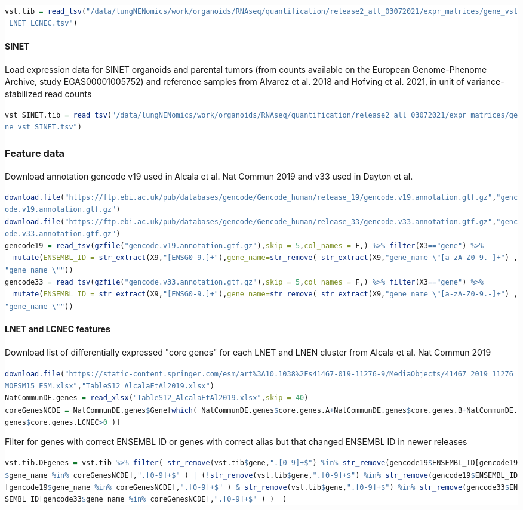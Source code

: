 ```r
vst.tib = read_tsv("/data/lungNENomics/work/organoids/RNAseq/quantification/release2_all_03072021/expr_matrices/gene_vst_LNET_LCNEC.tsv")
```

#### SINET
Load expression data for SINET organoids and parental tumors (from counts available on the European Genome-Phenome Archive, study EGAS00001005752) and reference samples from Alvarez et al. 2018 and Hofving et al. 2021, in unit of variance-stabilized read counts

```r
vst_SINET.tib = read_tsv("/data/lungNENomics/work/organoids/RNAseq/quantification/release2_all_03072021/expr_matrices/gene_vst_SINET.tsv")
```

### Feature data
Download annotation gencode v19 used in Alcala et al. Nat Commun 2019 and v33 used in Dayton et al.  

```r
download.file("https://ftp.ebi.ac.uk/pub/databases/gencode/Gencode_human/release_19/gencode.v19.annotation.gtf.gz","gencode.v19.annotation.gtf.gz")
download.file("https://ftp.ebi.ac.uk/pub/databases/gencode/Gencode_human/release_33/gencode.v33.annotation.gtf.gz","gencode.v33.annotation.gtf.gz")
gencode19 = read_tsv(gzfile("gencode.v19.annotation.gtf.gz"),skip = 5,col_names = F,) %>% filter(X3=="gene") %>%
  mutate(ENSEMBL_ID = str_extract(X9,"[ENSG0-9.]+"),gene_name=str_remove( str_extract(X9,"gene_name \"[a-zA-Z0-9.-]+") , "gene_name \""))
gencode33 = read_tsv(gzfile("gencode.v33.annotation.gtf.gz"),skip = 5,col_names = F,) %>% filter(X3=="gene") %>%
  mutate(ENSEMBL_ID = str_extract(X9,"[ENSG0-9.]+"),gene_name=str_remove( str_extract(X9,"gene_name \"[a-zA-Z0-9.-]+") , "gene_name \""))
```

#### LNET and LCNEC features
Download list of differentially expressed "core genes" for each LNET and LNEN cluster from Alcala et al. Nat Commun 2019

```r
download.file("https://static-content.springer.com/esm/art%3A10.1038%2Fs41467-019-11276-9/MediaObjects/41467_2019_11276_MOESM15_ESM.xlsx","TableS12_AlcalaEtAl2019.xlsx")
NatCommunDE.genes = read_xlsx("TableS12_AlcalaEtAl2019.xlsx",skip = 40)
coreGenesNCDE = NatCommunDE.genes$Gene[which( NatCommunDE.genes$core.genes.A+NatCommunDE.genes$core.genes.B+NatCommunDE.genes$core.genes.LCNEC>0 )]
```

Filter for genes with correct ENSEMBL ID or genes with correct alias but that changed ENSEMBL ID in newer releases

```r
vst.tib.DEgenes = vst.tib %>% filter( str_remove(vst.tib$gene,".[0-9]+$") %in% str_remove(gencode19$ENSEMBL_ID[gencode19$gene_name %in% coreGenesNCDE],".[0-9]+$" ) | (!str_remove(vst.tib$gene,".[0-9]+$") %in% str_remove(gencode19$ENSEMBL_ID[gencode19$gene_name %in% coreGenesNCDE],".[0-9]+$" ) & str_remove(vst.tib$gene,".[0-9]+$") %in% str_remove(gencode33$ENSEMBL_ID[gencode33$gene_name %in% coreGenesNCDE],".[0-9]+$" ) )  )
```
